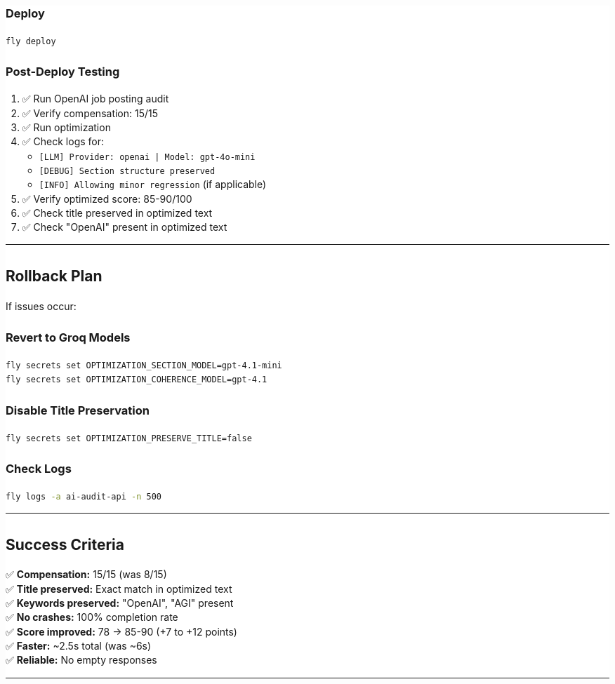 ### Deploy
```bash
fly deploy
```

### Post-Deploy Testing
1. ✅ Run OpenAI job posting audit
2. ✅ Verify compensation: 15/15
3. ✅ Run optimization
4. ✅ Check logs for:
   - `[LLM] Provider: openai | Model: gpt-4o-mini`
   - `[DEBUG] Section structure preserved`
   - `[INFO] Allowing minor regression` (if applicable)
5. ✅ Verify optimized score: 85-90/100
6. ✅ Check title preserved in optimized text
7. ✅ Check "OpenAI" present in optimized text

---

## Rollback Plan

If issues occur:

### Revert to Groq Models
```bash
fly secrets set OPTIMIZATION_SECTION_MODEL=gpt-4.1-mini
fly secrets set OPTIMIZATION_COHERENCE_MODEL=gpt-4.1
```

### Disable Title Preservation
```bash
fly secrets set OPTIMIZATION_PRESERVE_TITLE=false
```

### Check Logs
```bash
fly logs -a ai-audit-api -n 500
```

---

## Success Criteria

✅ **Compensation:** 15/15 (was 8/15)  
✅ **Title preserved:** Exact match in optimized text  
✅ **Keywords preserved:** "OpenAI", "AGI" present  
✅ **No crashes:** 100% completion rate  
✅ **Score improved:** 78 → 85-90 (+7 to +12 points)  
✅ **Faster:** ~2.5s total (was ~6s)  
✅ **Reliable:** No empty responses  

---
